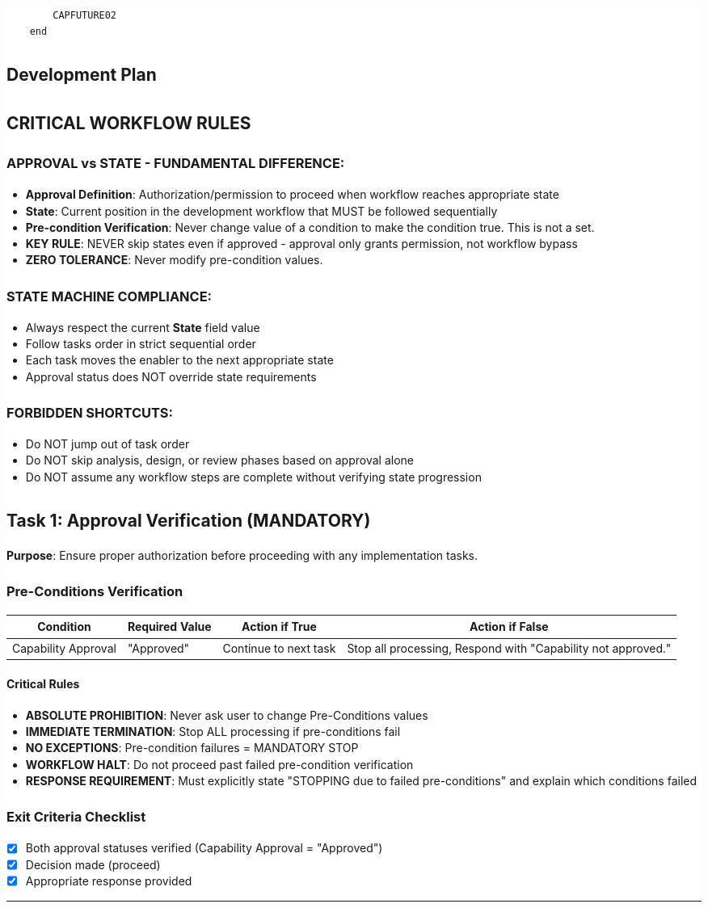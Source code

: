 ```mermaid
        CAPFUTURE02
    end
```

## Development Plan

## CRITICAL WORKFLOW RULES

### APPROVAL vs STATE - FUNDAMENTAL DIFFERENCE:
- **Approval Definition**: Authorization/permission to proceed when workflow reaches appropriate state
- **State**: Current position in the development workflow that MUST be followed sequentially
- **Pre-condition Verification**: Never change value of a condition to make the condition true. This is not a set.
- **KEY RULE**: NEVER skip states even if approved - approval only grants permission, not workflow bypass
- **ZERO TOLERANCE**: Never modify pre-condition values.

### STATE MACHINE COMPLIANCE:
- Always respect the current **State** field value
- Follow tasks order in strict sequential order
- Each task moves the enabler to the next appropriate state
- Approval status does NOT override state requirements

### FORBIDDEN SHORTCUTS:
- Do NOT jump out of task order
- Do NOT skip analysis, design, or review phases based on approval alone
- Do NOT assume any workflow steps are complete without verifying state progression

## Task 1: Approval Verification (MANDATORY)
**Purpose**: Ensure proper authorization before proceeding with any implementation tasks.

### Pre-Conditions Verification
| Condition | Required Value | Action if True | Action if False |
|-------|----------------|------------------|------------------|
| Capability Approval | "Approved" | Continue to next task | Stop all processing, Respond with "Capability not approved."  |

#### Critical Rules
- **ABSOLUTE PROHIBITION**: Never ask user to change Pre-Conditions values
- **IMMEDIATE TERMINATION**: Stop ALL processing if pre-conditions fail
- **NO EXCEPTIONS**: Pre-condition failures = MANDATORY STOP
- **WORKFLOW HALT**: Do not proceed past failed pre-condition verification
- **RESPONSE REQUIREMENT**: Must explicitly state "STOPPING due to failed pre-conditions" and explain which conditions failed

### Exit Criteria Checklist
-[x] Both approval statuses verified (Capability Approval = "Approved")
-[x] Decision made (proceed)
-[x] Appropriate response provided

---
